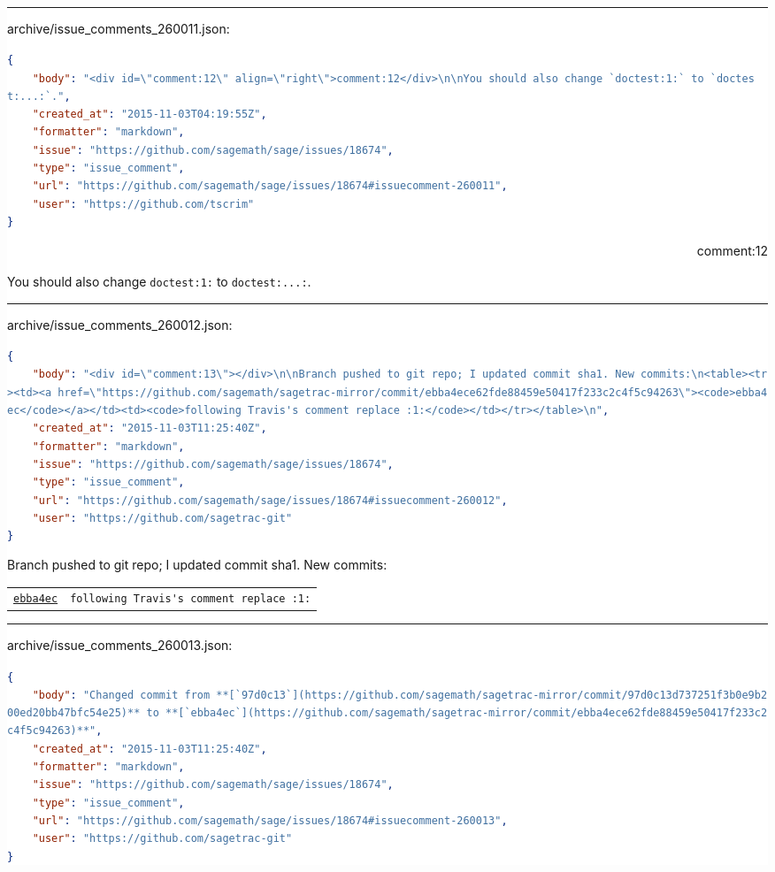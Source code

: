 

---

archive/issue_comments_260011.json:
```json
{
    "body": "<div id=\"comment:12\" align=\"right\">comment:12</div>\n\nYou should also change `doctest:1:` to `doctest:...:`.",
    "created_at": "2015-11-03T04:19:55Z",
    "formatter": "markdown",
    "issue": "https://github.com/sagemath/sage/issues/18674",
    "type": "issue_comment",
    "url": "https://github.com/sagemath/sage/issues/18674#issuecomment-260011",
    "user": "https://github.com/tscrim"
}
```

<div id="comment:12" align="right">comment:12</div>

You should also change `doctest:1:` to `doctest:...:`.



---

archive/issue_comments_260012.json:
```json
{
    "body": "<div id=\"comment:13\"></div>\n\nBranch pushed to git repo; I updated commit sha1. New commits:\n<table><tr><td><a href=\"https://github.com/sagemath/sagetrac-mirror/commit/ebba4ece62fde88459e50417f233c2c4f5c94263\"><code>ebba4ec</code></a></td><td><code>following Travis's comment replace :1:</code></td></tr></table>\n",
    "created_at": "2015-11-03T11:25:40Z",
    "formatter": "markdown",
    "issue": "https://github.com/sagemath/sage/issues/18674",
    "type": "issue_comment",
    "url": "https://github.com/sagemath/sage/issues/18674#issuecomment-260012",
    "user": "https://github.com/sagetrac-git"
}
```

<div id="comment:13"></div>

Branch pushed to git repo; I updated commit sha1. New commits:
<table><tr><td><a href="https://github.com/sagemath/sagetrac-mirror/commit/ebba4ece62fde88459e50417f233c2c4f5c94263"><code>ebba4ec</code></a></td><td><code>following Travis's comment replace :1:</code></td></tr></table>




---

archive/issue_comments_260013.json:
```json
{
    "body": "Changed commit from **[`97d0c13`](https://github.com/sagemath/sagetrac-mirror/commit/97d0c13d737251f3b0e9b200ed20bb47bfc54e25)** to **[`ebba4ec`](https://github.com/sagemath/sagetrac-mirror/commit/ebba4ece62fde88459e50417f233c2c4f5c94263)**",
    "created_at": "2015-11-03T11:25:40Z",
    "formatter": "markdown",
    "issue": "https://github.com/sagemath/sage/issues/18674",
    "type": "issue_comment",
    "url": "https://github.com/sagemath/sage/issues/18674#issuecomment-260013",
    "user": "https://github.com/sagetrac-git"
}
```
